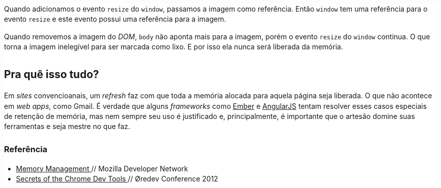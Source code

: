 Quando adicionamos o evento `resize` do `window`, passamos a imagem como
referência. Então `window` tem uma referência para o evento `resize` e este
evento possui uma referência para a imagem.

Quando removemos a imagem do _DOM_, `body` não aponta mais para a imagem, porém
o evento `resize` do `window` continua. O que torna a imagem inelegível para
ser marcada como lixo. E por isso ela nunca será liberada da memória.

## Pra quê isso tudo?

Em _sites_ convencioanais, um _refresh_ faz com que toda a memória alocada para
aquela página seja liberada. O que não acontece em _web apps_, como Gmail. É
verdade que alguns _frameworks_ como [Ember](http://emberjs.com/) e
[AngularJS](http://angularjs.org) tentam resolver esses casos especiais de
retenção de memória, mas nem sempre seu uso é justificado e, principalmente, é
importante que o artesão domine suas ferramentas e seja mestre no que faz.

<aside class="fonte">
  <h3>Referência</h3>
  <ul>
    <li>
      <a href="https://developer.mozilla.org/en-US/docs/JavaScript/Memory_Management">
        Memory Management
      </a>
      <span class="comment">// Mozilla Developer Network</span>
    </li>
    <li>
      <a href="http://vimeo.com/53073654">
        Secrets of the Chrome Dev Tools
      </a>
      <span class="comment">// Øredev Conference 2012</span>
    </li>
  </ul>
</aside>

<script>
  // no mouseenter, reseta o src do GIF para que ele reinicie a animação
  $('.post-animation-static')
    .on('mouseenter', function(event) {
      var $postAnimation = $(this).find('.post-animation')
      $postAnimation
        .addClass('post-animation-visible')
        .attr('src', $postAnimation.attr('data-src-backup'))
        .attr('title', '') // remove title para que não apareça o hover tooltip
    })
    .on('mouseleave', function(event) {
      var $postAnimation = $(this).find('.post-animation')
      $postAnimation
        .removeClass('post-animation-visible')
        .attr('src', '')
        .attr('title', $postAnimation.attr('data-title-backup'))
    })
</script>
